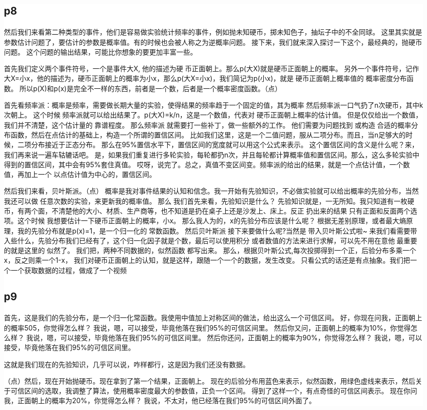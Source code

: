 ## p8
然后我们来看第二种类型的事件，他们是容易做实验统计频率的事件，例如抛未知硬币，掷未知色子，抽坛子中的不全同球。
这里其实就是参数估计问题了，要估计的参数是概率值。有的时候也会被人称之为逆概率问题。
接下来，我们就来深入探讨一下这个，最经典的，抛硬币问题。
这个问题的输出结果，可能比你想象的要更加丰富一些。

首先我们定义两个事件符号，一个是事件大X, 他的描述为硬 币正面朝上。那么p(大X)就是硬币正面朝上的概率。
另外一个事件符号，记作大X=小x，他的描述为，硬币正面朝上的概率为小x，那么p(大X=小x)，我们简记为p(小x)，就是 硬币正面朝上概率值的 概率密度分布函数。
所以p(X)和p(x)是完全不一样的东西，前者是一个数，后者是一个概率密度函数。（点）

首先看频率派：概率是频率，需要做长期大量的实验，使得结果的频率趋于一个固定的值，其为概率
然后频率派一口气扔了n次硬币，其中k次朝上。
这个时候 频率派就可以给出结果了。p(大X)=k/n，这是一个数值，代表对 硬币正面朝上概率的估计值。
但是仅仅给出一个数值，我们并不清楚，这个估计量的 靠谱程度。
那么频率派 就需要打一些补丁，做一些额外的工作。
他们需要为问题找到 或构造 合适的概率分布函数，然后在点估计的基础上，构造一个所谓的置信区间。
比如我们这里，这是一个二值问题，服从二项分布。而且，当n足够大的时候，二项分布接近于正态分布。
那么在95%置信水平下，置信区间的宽度就可以用这个公式来表示。
这个置信区间的含义是什么呢？来，我们再来说一遍车轱辘话吧。
是，如果我们重复进行多轮实验，每轮都扔n次，并且每轮都计算概率值和置信区间。那么，这么多轮实验中得到的置信区间，其中会有95%套住真值。
哎呀，说完了。总之，真值不变区间变。频率派的给出的结果，就是一个点估计值，一个数值，再加上一个 以点估计值为中心的，置信区间。

然后我们来看，贝叶斯派。（点）
概率是我对事件结果的认知和信念。我一开始有先验知识，不必做实验就可以给出概率的先验分布，当然 我还可以做 任意次数的实验，来更新我的概率值。
那么 我们首先来看，先验知识是什么？
先验知识就是，一无所知。我只知道有一枚硬币，有两个面，不清楚他的大小、材质、生产商等，也不知道是扔在桌子上还是沙发上、床上。反正 扔出来的结果 只有正面和反面两个选项。这个时候 我想要估计一下硬币正面朝上的概率，小x。
那么我人为的，x的先验分布应该是什么呢？
根据无差别原理，或者最大熵原理，我的先验分布就是p(x)=1，是一个归一化的 常数函数。
然后贝叶斯派 接下来要做什么呢?当然是 带入贝叶斯公式啦~
来我们看需要带入些什么，先验分布我们已经有了，这个归一化因子就是个数，最后可以使用积分 或者数值的方法来进行求解，可以先不用在意他
最重要的就是这里的 似然了。
我们把，两种不同数据的，似然函数 都写出来。
那么，根据贝叶斯公式,每次投掷得到一个正，后验分布多乘一个x，反之则乘一个1-x，
我们对硬币正面朝上的认知，就是这样，跟随一个一个的数据，发生改变。
只看公式的话还是有点抽象。我们把一个一个获取数据的过程，做成了一个视频
## p9
首先，这是我们的先验分布，是一个归一化常函数。我使用中值加上对称区间的做法，给出这么一个可信区间。
好，你现在问我，正面朝上的概率505，你觉得怎么样？
我说，嗯，可以接受，毕竟他落在我们95%的可信区间里。
然后你又问，正面朝上的概率为10%，你觉得怎么样？
我说，嗯，可以接受，毕竟他落在我们95%的可信区间里。
然后你还问，正面朝上的概率为90%，你觉得怎么样？
我说，嗯，可以接受，毕竟他落在我们95%的可信区间里。

这就是我们现在的先验知识，几乎可以说，咋样都行，这是因为我们还没有数据。

（点）然后，现在开始抛硬币。现在拿到了第一个结果，正面朝上。
现在的后验分布用蓝色来表示，似然函数，用绿色虚线来表示，然后关于可信区间的选取，我调整了算法，使用概率密度最大的参数值，正负一个区间。
得到了这样一个，有点奇怪的可信区间表示。
现在你问我，正面朝上的概率为20%，你觉得怎么样？
我说，不太对，他已经落在我们95%的可信区间外面了。
